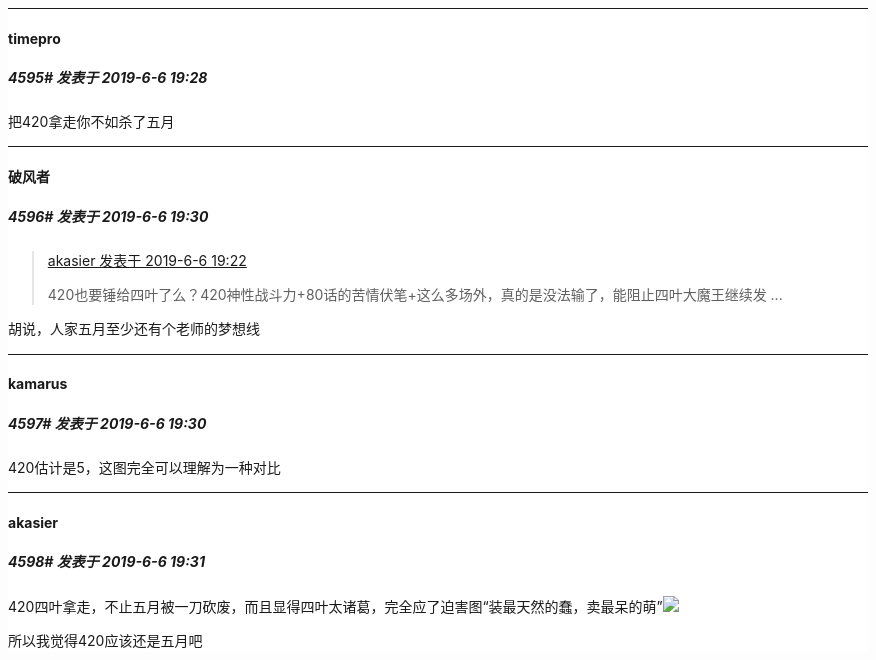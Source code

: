 



*****

####  timepro  
##### 4595#       发表于 2019-6-6 19:28




把420拿走你不如杀了五月







*****

####  破风者  
##### 4596#       发表于 2019-6-6 19:30



<blockquote><a href="httphttps://bbs.saraba1st.com/2b/forum.php?mod=redirect&amp;goto=findpost&amp;pid=44020656&amp;ptid=1831320" target="_blank">akasier 发表于 2019-6-6 19:22</a>

420也要锤给四叶了么？420神性战斗力+80话的苦情伏笔+这么多场外，真的是没法输了，能阻止四叶大魔王继续发 ...</blockquote>
胡说，人家五月至少还有个老师的梦想线







*****

####  kamarus  
##### 4597#       发表于 2019-6-6 19:30




420估计是5，这图完全可以理解为一种对比







*****

####  akasier  
##### 4598#       发表于 2019-6-6 19:31




420四叶拿走，不止五月被一刀砍废，而且显得四叶太诸葛，完全应了迫害图“装最天然的蠢，卖最呆的萌”<img src="https://static.saraba1st.com/image/smiley/face2017/066.png" referrerpolicy="no-referrer">


所以我觉得420应该还是五月吧
